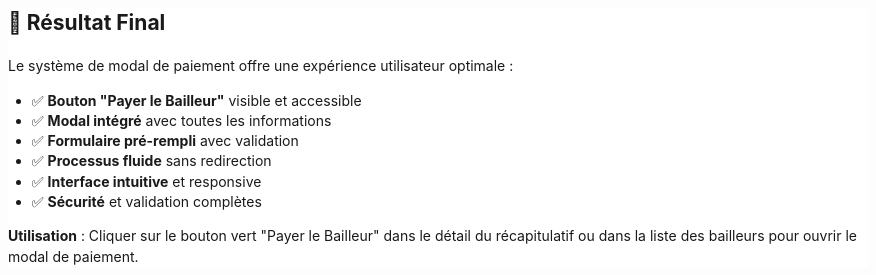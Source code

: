 ## 🎉 **Résultat Final**

Le système de modal de paiement offre une expérience utilisateur optimale :

- ✅ **Bouton "Payer le Bailleur"** visible et accessible
- ✅ **Modal intégré** avec toutes les informations
- ✅ **Formulaire pré-rempli** avec validation
- ✅ **Processus fluide** sans redirection
- ✅ **Interface intuitive** et responsive
- ✅ **Sécurité** et validation complètes

**Utilisation** : Cliquer sur le bouton vert "Payer le Bailleur" dans le détail du récapitulatif ou dans la liste des bailleurs pour ouvrir le modal de paiement.
